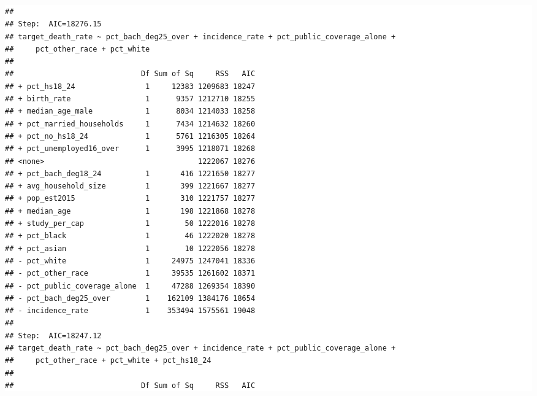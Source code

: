     ## 
    ## Step:  AIC=18276.15
    ## target_death_rate ~ pct_bach_deg25_over + incidence_rate + pct_public_coverage_alone + 
    ##     pct_other_race + pct_white
    ## 
    ##                             Df Sum of Sq     RSS   AIC
    ## + pct_hs18_24                1     12383 1209683 18247
    ## + birth_rate                 1      9357 1212710 18255
    ## + median_age_male            1      8034 1214033 18258
    ## + pct_married_households     1      7434 1214632 18260
    ## + pct_no_hs18_24             1      5761 1216305 18264
    ## + pct_unemployed16_over      1      3995 1218071 18268
    ## <none>                                   1222067 18276
    ## + pct_bach_deg18_24          1       416 1221650 18277
    ## + avg_household_size         1       399 1221667 18277
    ## + pop_est2015                1       310 1221757 18277
    ## + median_age                 1       198 1221868 18278
    ## + study_per_cap              1        50 1222016 18278
    ## + pct_black                  1        46 1222020 18278
    ## + pct_asian                  1        10 1222056 18278
    ## - pct_white                  1     24975 1247041 18336
    ## - pct_other_race             1     39535 1261602 18371
    ## - pct_public_coverage_alone  1     47288 1269354 18390
    ## - pct_bach_deg25_over        1    162109 1384176 18654
    ## - incidence_rate             1    353494 1575561 19048
    ## 
    ## Step:  AIC=18247.12
    ## target_death_rate ~ pct_bach_deg25_over + incidence_rate + pct_public_coverage_alone + 
    ##     pct_other_race + pct_white + pct_hs18_24
    ## 
    ##                             Df Sum of Sq     RSS   AIC